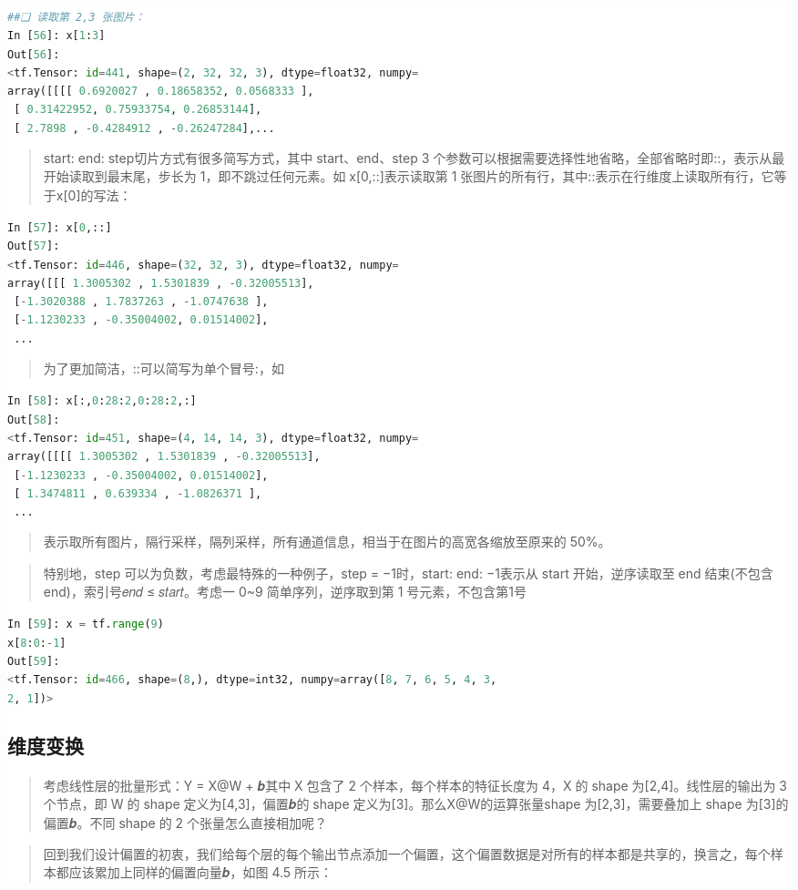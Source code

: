```python
##❑ 读取第 2,3 张图片：
In [56]: x[1:3]
Out[56]:
<tf.Tensor: id=441, shape=(2, 32, 32, 3), dtype=float32, numpy=
array([[[[ 0.6920027 , 0.18658352, 0.0568333 ],
 [ 0.31422952, 0.75933754, 0.26853144],
 [ 2.7898 , -0.4284912 , -0.26247284],...
```

> start: end: step切片方式有很多简写方式，其中 start、end、step 3 个参数可以根据需要选择性地省略，全部省略时即::，表示从最开始读取到最末尾，步长为 1，即不跳过任何元素。如 x[0,::]表示读取第 1 张图片的所有行，其中::表示在行维度上读取所有行，它等于x[0]的写法：

```python
In [57]: x[0,::]
Out[57]:
<tf.Tensor: id=446, shape=(32, 32, 3), dtype=float32, numpy=
array([[[ 1.3005302 , 1.5301839 , -0.32005513],
 [-1.3020388 , 1.7837263 , -1.0747638 ],
 [-1.1230233 , -0.35004002, 0.01514002],
 ...
```

> 为了更加简洁，::可以简写为单个冒号:，如

```python
In [58]: x[:,0:28:2,0:28:2,:]
Out[58]:
<tf.Tensor: id=451, shape=(4, 14, 14, 3), dtype=float32, numpy=
array([[[[ 1.3005302 , 1.5301839 , -0.32005513],
 [-1.1230233 , -0.35004002, 0.01514002],
 [ 1.3474811 , 0.639334 , -1.0826371 ],
 ...
```

> 表示取所有图片，隔行采样，隔列采样，所有通道信息，相当于在图片的高宽各缩放至原来的 50%。

> 特别地，step 可以为负数，考虑最特殊的一种例子，step = −1时，start: end: −1表示从 start 开始，逆序读取至 end 结束(不包含 end)，索引号𝑒𝑛𝑑 ≤ 𝑠𝑡𝑎𝑟𝑡。考虑一 0~9 简单序列，逆序取到第 1 号元素，不包含第1号

```python
In [59]: x = tf.range(9)
x[8:0:-1]
Out[59]:
<tf.Tensor: id=466, shape=(8,), dtype=int32, numpy=array([8, 7, 6, 5, 4, 3, 
2, 1])>
```

##  维度变换

> 考虑线性层的批量形式：Y = X@W + 𝒃其中 X 包含了 2 个样本，每个样本的特征长度为 4，X 的 shape 为[2,4]。线性层的输出为 3个节点，即 W 的 shape 定义为[4,3]，偏置𝒃的 shape 定义为[3]。那么X@W的运算张量shape 为[2,3]，需要叠加上 shape 为[3]的偏置𝒃。不同 shape 的 2 个张量怎么直接相加呢？

> 回到我们设计偏置的初衷，我们给每个层的每个输出节点添加一个偏置，这个偏置数据是对所有的样本都是共享的，换言之，每个样本都应该累加上同样的偏置向量𝒃，如图 4.5 所示：
